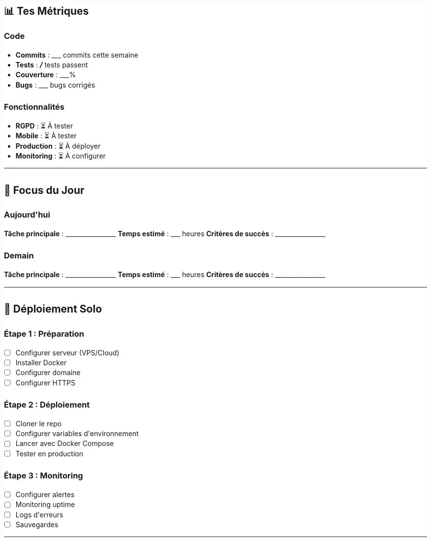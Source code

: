 
## 📊 **Tes Métriques**

### **Code**
- **Commits** : ___ commits cette semaine
- **Tests** : ___/___ tests passent
- **Couverture** : ___%
- **Bugs** : ___ bugs corrigés

### **Fonctionnalités**
- **RGPD** : ⏳ À tester
- **Mobile** : ⏳ À tester
- **Production** : ⏳ À déployer
- **Monitoring** : ⏳ À configurer

---

## 🎯 **Focus du Jour**

### **Aujourd'hui**
**Tâche principale** : ________________
**Temps estimé** : ___ heures
**Critères de succès** : ________________

### **Demain**
**Tâche principale** : ________________
**Temps estimé** : ___ heures
**Critères de succès** : ________________

---

## 🚀 **Déploiement Solo**

### **Étape 1 : Préparation**
- [ ] Configurer serveur (VPS/Cloud)
- [ ] Installer Docker
- [ ] Configurer domaine
- [ ] Configurer HTTPS

### **Étape 2 : Déploiement**
- [ ] Cloner le repo
- [ ] Configurer variables d'environnement
- [ ] Lancer avec Docker Compose
- [ ] Tester en production

### **Étape 3 : Monitoring**
- [ ] Configurer alertes
- [ ] Monitoring uptime
- [ ] Logs d'erreurs
- [ ] Sauvegardes

---